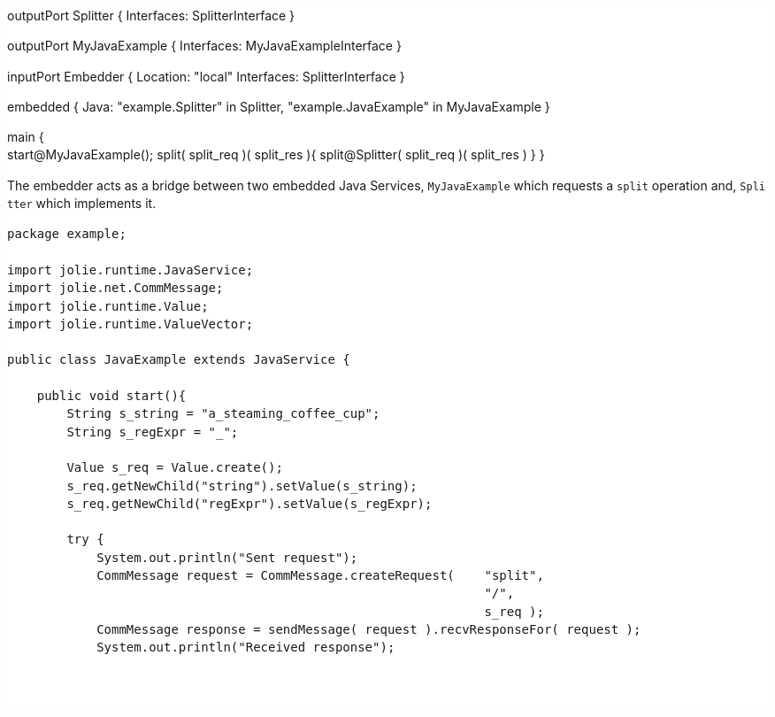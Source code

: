 outputPort Splitter {
	Interfaces: SplitterInterface
}

outputPort MyJavaExample {
	Interfaces: MyJavaExampleInterface
}

inputPort Embedder {
	Location: "local"
	Interfaces: SplitterInterface
}

embedded {
	Java: 	"example.Splitter" in Splitter,
			"example.JavaExample" in MyJavaExample
}

main
{	
	start@MyJavaExample();
	split( split_req )( split_res ){
		split@Splitter( split_req )( split_res )
	}
}
</pre>

The embedder acts as a bridge between two embedded Java Services, `MyJavaExample` which requests a `split` operation and, `Splitter` which implements it.

<pre class="code">
package example;

import jolie.runtime.JavaService;
import jolie.net.CommMessage;
import jolie.runtime.Value;
import jolie.runtime.ValueVector;

public class JavaExample extends JavaService {

	public void start(){
		String s_string = "a_steaming_coffee_cup";
		String s_regExpr = "_";

		Value s_req = Value.create();
		s_req.getNewChild("string").setValue(s_string);
		s_req.getNewChild("regExpr").setValue(s_regExpr);

		try {
			System.out.println("Sent request");
			CommMessage request = CommMessage.createRequest( 	"split", 
																"/", 
																s_req );
			CommMessage response = sendMessage( request ).recvResponseFor( request );
			System.out.println("Received response");
